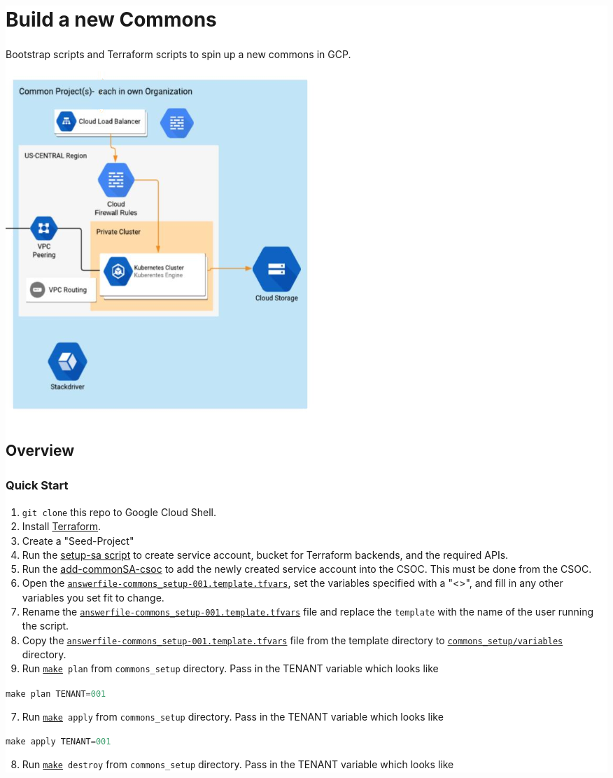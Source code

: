 # Build a new Commons
Bootstrap scripts and Terraform scripts to spin up a new commons in GCP.

![Commons Architecture](commons_architecture.PNG)

## Overview
### Quick Start
1. <code>git clone</code> this repo to Google Cloud Shell.
1. Install [Terraform](https://www.terraform.io/).
1. Create a "Seed-Project"
1. Run the [setup-sa script](https://github.com/uc-cdis/cloud-automation/blob/master/tf_files/gcp-bwg/scripts/setup-sa.sh) to create service account, bucket for Terraform backends, and the required APIs.
1. Run the [add-commonSA-csoc](../../scripts/add-commonSA-csoc.sh) to add the newly created service account into the CSOC. This must be done from the CSOC.
1. Open the <code>[answerfile-commons_setup-001.template.tfvars](../templates/answerfile-commons_setup-001.template.tfvars)</code>, set the variables specified with a "<>", and fill in any other variables you set fit to change.
1. Rename the <code>[answerfile-commons_setup-001.template.tfvars](../templates/answerfile-commons_setup-001.template.tfvars)</code> file and replace the <code>template</code> with the name of the user running the script.
1. Copy the <code>[answerfile-commons_setup-001.template.tfvars](../templates/answerfile-commons_setup-001.template.tfvars)</code> file from the template directory to <code>[commons_setup/variables](./variables)</code> directory.
6. Run <code>[make](./makefile) plan</code> from <code>commons_setup</code> directory. Pass in the TENANT variable which looks like
```tf
make plan TENANT=001
```
7. Run <code>[make](./makefile) apply</code> from <code>commons_setup</code> directory. Pass in the TENANT variable which looks like
```tf
make apply TENANT=001
```
8. Run <code>[make](./makefile) destroy</code> from <code>commons_setup</code> directory. Pass in the TENANT variable which looks like
```tf
```
